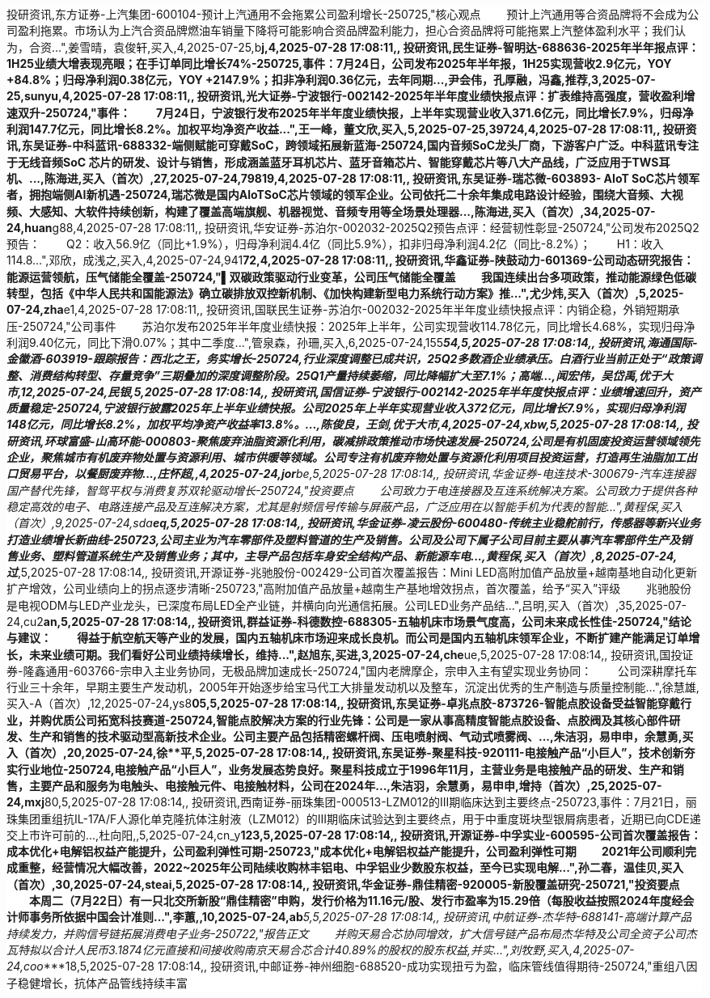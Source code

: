 投研资讯,东方证券-上汽集团-600104-预计上汽通用不会拖累公司盈利增长-250725,"核心观点
　　预计上汽通用等合资品牌将不会成为公司盈利拖累。市场认为上汽合资品牌燃油车销量下降将可能影响合资品牌盈利能力，担心合资品牌将可能拖累上汽整体盈利水平；我们认为，合资...",姜雪晴，袁俊轩,买入,4,2025-07-25,b**j,4,2025-07-28 17:08:11,,
投研资讯,民生证券-智明达-688636-2025年半年报点评：1H25业绩大增表现亮眼；在手订单同比增长74%-250725,事件：7月24日，公司发布2025年半年报，1H25实现营收2.9亿元，YOY +84.8%；归母净利润0.38亿元，YOY +2147.9%；扣非净利润0.36亿元，去年同期...,尹会伟，孔厚融，冯鑫,推荐,3,2025-07-25,sun****yu,4,2025-07-28 17:08:11,,
投研资讯,光大证券-宁波银行-002142-2025年半年度业绩快报点评：扩表维持高强度，营收盈利增速双升-250724,"事件：
　　7月24日，宁波银行发布2025年半年度业绩快报，上半年实现营业收入371.6亿元，同比增长7.9%，归母净利润147.7亿元，同比增长8.2%。加权平均净资产收益...",王一峰，董文欣,买入,5,2025-07-25,397****24,4,2025-07-28 17:08:11,,
投研资讯,东吴证券-中科蓝讯-688332-端侧赋能可穿戴SoC，跨领域拓展新蓝海-250724,国内音频SoC龙头厂商，下游客户广泛。中科蓝讯专注于无线音频SoC 芯片的研发、设计与销售，形成涵盖蓝牙耳机芯片、蓝牙音箱芯片、智能穿戴芯片等八大产品线，广泛应用于TWS耳机、...,陈海进,买入（首次）,27,2025-07-24,798****19,4,2025-07-28 17:08:11,,
投研资讯,东吴证券-瑞芯微-603893- AIoT SoC芯片领军者，拥抱端侧AI新机遇-250724,瑞芯微是国内AloTSoC芯片领域的领军企业。公司依托二十余年集成电路设计经验，围绕大音频、大视频、大感知、大软件持续创新，构建了覆盖高端旗舰、机器视觉、音频专用等全场景处理器...,陈海进,买入（首次）,34,2025-07-24,huan******g88,4,2025-07-28 17:08:11,,
投研资讯,华安证券-苏泊尔-002032-2025Q2预告点评：经营韧性彰显-250724,"公司发布2025Q2预告：
　　Q2：收入56.9亿（同比+1.9%），归母净利润4.4亿（同比5.9%），扣非归母净利润4.2亿（同比-8.2%）；
　　H1：收入114.8...",邓欣，成浅之,买入,4,2025-07-24,941****72,4,2025-07-28 17:08:11,,
投研资讯,华鑫证券-陕鼓动力-601369-公司动态研究报告：能源运营领航，压气储能全覆盖-250724,"▌双碳政策驱动行业变革，公司压气储能全覆盖
　　我国连续出台多项政策，推动能源绿色低碳转型，包括《中华人民共和国能源法》确立碳排放双控新机制、《加快构建新型电力系统行动方案》推...",尤少炜,买入（首次）,5,2025-07-24,zha****e1,4,2025-07-28 17:08:11,,
投研资讯,国联民生证券-苏泊尔-002032-2025年半年度业绩快报点评：内销企稳，外销短期承压-250724,"公司事件
　　苏泊尔发布2025年半年度业绩快报：2025年上半年，公司实现营收114.78亿元，同比增长4.68%，实现归母净利润9.40亿元，同比下滑0.07%；其中二季度...",管泉森，孙珊,买入,6,2025-07-24,155****54,5,2025-07-28 17:08:14,,
投研资讯,海通国际-金徽酒-603919-跟踪报告：西北之王，务实增长-250724,行业深度调整已成共识，25Q2多数酒企业绩承压。白酒行业当前正处于“政策调整、消费结构转型、存量竞争”三期叠加的深度调整阶段。25Q1产量持续萎缩，同比降幅扩大至7.1%；高端...,闻宏伟，吴岱禹,优于大市,12,2025-07-24,民**银,5,2025-07-28 17:08:14,,
投研资讯,国信证券-宁波银行-002142-2025年半年度快报点评：业绩增速回升，资产质量稳定-250724,宁波银行披露2025年上半年业绩快报。公司2025年上半年实现营业收入372亿元，同比增长7.9%，实现归母净利润148亿元，同比增长8.2%，加权平均净资产收益率13.8%。...,陈俊良，王剑,优于大市,4,2025-07-24,xb***w,5,2025-07-28 17:08:14,,
投研资讯,环球富盛-山高环能-000803-聚焦废弃油脂资源化利用，碳减排政策推动市场快速发展-250724,公司是有机固废投资运营领域领先企业，聚焦城市有机废弃物处置与资源利用、城市供暖等领域。公司专注有机废弃物处置与资源化利用项目投资运营，打造再生油脂加工出口贸易平台，以餐厨废弃物...,庄怀超,,4,2025-07-24,jor****be,5,2025-07-28 17:08:14,,
投研资讯,华金证券-电连技术-300679-汽车连接器国产替代先锋，智驾平权与消费复苏双轮驱动增长-250724,"投资要点
　　公司致力于电连接器及互连系统解决方案。公司致力于提供各种稳定高效的电子、电路连接产品及互连解决方案，尤其是射频信号传输与屏蔽产品，广泛应用在以智能手机为代表的智能...",黄程保,买入（首次）,9,2025-07-24,sda****eq,5,2025-07-28 17:08:14,,
投研资讯,华金证券-凌云股份-600480-传统主业稳舵前行，传感器等新兴业务打造业绩增长新曲线-250723,公司主业为汽车零部件及塑料管道的生产及销售。公司及公司下属子公司目前主要从事汽车零部件生产及销售业务、塑料管道系统生产及销售业务；其中，主导产品包括车身安全结构产品、新能源车电...,黄程保,买入（首次）,8,2025-07-24,过***,5,2025-07-28 17:08:14,,
投研资讯,开源证券-兆驰股份-002429-公司首次覆盖报告：Mini LED高附加值产品放量+越南基地自动化更新扩产增效，公司业绩向上的拐点逐步清晰-250723,"高附加值产品放量+越南生产基地增效拐点，首次覆盖，给予“买入”评级
　　兆驰股份是电视ODM与LED产业龙头，已深度布局LED全产业链，并横向向光通信拓展。公司LED业务产品结...",吕明,买入（首次）,35,2025-07-24,cu2****an,5,2025-07-28 17:08:14,,
投研资讯,群益证券-科德数控-688305-五轴机床市场景气度高，公司未来成长性佳-250724,"结论与建议：
　　得益于航空航天等产业的发展，国内五轴机床市场迎来成长良机。而公司是国内五轴机床领军企业，不断扩建产能满足订单增长，未来业绩可期。我们看好公司业绩持续增长，维持...",赵旭东,买进,3,2025-07-24,che****ue,5,2025-07-28 17:08:14,,
投研资讯,国投证券-隆鑫通用-603766-宗申入主业务协同，无极品牌加速成长-250724,"国内老牌摩企，宗申入主有望实现业务协同：
　　公司深耕摩托车行业三十余年，早期主要生产发动机，2005年开始逐步给宝马代工大排量发动机以及整车，沉淀出优秀的生产制造与质量控制能...",徐慧雄,买入-A（首次）,12,2025-07-24,ys8****05,5,2025-07-28 17:08:14,,
投研资讯,东吴证券-卓兆点胶-873726-智能点胶设备受益智能穿戴行业，并购优质公司拓宽科技赛道-250724,智能点胶解决方案的行业先锋：公司是一家从事高精度智能点胶设备、点胶阀及其核心部件研发、生产和销售的技术驱动型高新技术企业。公司主要产品包括精密螺杆阀、压电喷射阀、气动式喷雾阀、...,朱洁羽，易申申，余慧勇,买入（首次）,20,2025-07-24,徐**平,5,2025-07-28 17:08:14,,
投研资讯,东吴证券-聚星科技-920111-电接触产品“小巨人”，技术创新夯实行业地位-250724,电接触产品“小巨人”，业务发展态势良好。聚星科技成立于1996年11月，主营业务是电接触产品的研发、生产和销售，主要产品和服务为电触头、电接触元件、电接触材料，公司在2024年...,朱洁羽，余慧勇，易申申,增持（首次）,25,2025-07-24,mxj****80,5,2025-07-28 17:08:14,,
投研资讯,西南证券-丽珠集团-000513-LZM012的III期临床达到主要终点-250723,事件：7月21日，丽珠集团重组抗IL-17A/F人源化单克隆抗体注射液（LZM012）的III期临床试验达到主要终点，用于中重度斑块型银屑病患者，近期已向CDE递交上市许可前的...,杜向阳,,5,2025-07-24,cn_y******123,5,2025-07-28 17:08:14,,
投研资讯,开源证券-中孚实业-600595-公司首次覆盖报告：成本优化+电解铝权益产能提升，公司盈利弹性可期-250723,"成本优化+电解铝权益产能提升，公司盈利弹性可期
　　2021年公司顺利完成重整，经营情况大幅改善，2022~2025年公司陆续收购林丰铝电、中孚铝业少数股东权益，至今已实现电解...",孙二春，温佳贝,买入（首次）,30,2025-07-24,ste****ai,5,2025-07-28 17:08:14,,
投研资讯,华金证券-鼎佳精密-920005-新股覆盖研究-250721,"投资要点
　　本周二（7月22日）有一只北交所新股“鼎佳精密”申购，发行价格为11.16元/股、发行市盈率为15.29倍（每股收益按照2024年度经会计师事务所依据中国会计准则...",李蕙,,10,2025-07-24,ab***5,5,2025-07-28 17:08:14,,
投研资讯,中航证券-杰华特-688141-高端计算产品持续发力，并购信号链拓展消费电子业务-250722,"报告正文
　　并购天易合芯协同增效，扩大信号链产品布局杰华特及公司全资子公司杰瓦特拟以合计人民币3.1874亿元直接和间接收购南京天易合芯合计40.89%的股权的股东权益,并实...",刘牧野,买入,4,2025-07-24,coo****18,5,2025-07-28 17:08:14,,
投研资讯,中邮证券-神州细胞-688520-成功实现扭亏为盈，临床管线值得期待-250724,"重组八因子稳健增长，抗体产品管线持续丰富